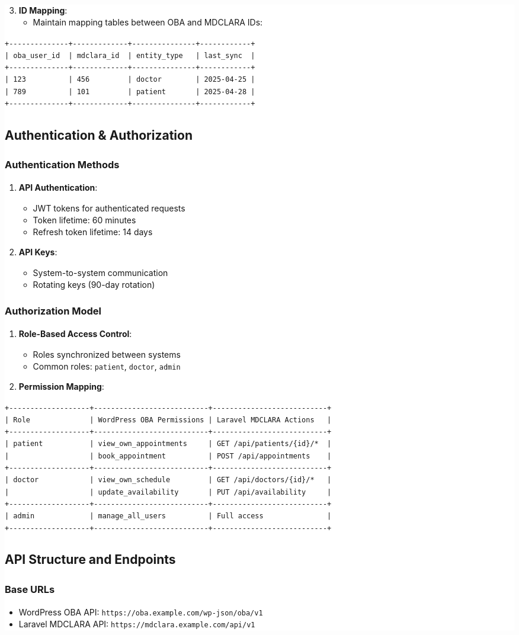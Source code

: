 3. **ID Mapping**:
   - Maintain mapping tables between OBA and MDCLARA IDs:

```
+--------------+-------------+---------------+------------+
| oba_user_id  | mdclara_id  | entity_type   | last_sync  |
+--------------+-------------+---------------+------------+
| 123          | 456         | doctor        | 2025-04-25 |
| 789          | 101         | patient       | 2025-04-28 |
+--------------+-------------+---------------+------------+
```

## Authentication & Authorization

### Authentication Methods

1. **API Authentication**:
   - JWT tokens for authenticated requests
   - Token lifetime: 60 minutes
   - Refresh token lifetime: 14 days

2. **API Keys**:
   - System-to-system communication
   - Rotating keys (90-day rotation)

### Authorization Model

1. **Role-Based Access Control**:
   - Roles synchronized between systems
   - Common roles: `patient`, `doctor`, `admin`

2. **Permission Mapping**:

```
+-------------------+---------------------------+---------------------------+
| Role              | WordPress OBA Permissions | Laravel MDCLARA Actions   |
+-------------------+---------------------------+---------------------------+
| patient           | view_own_appointments     | GET /api/patients/{id}/*  |
|                   | book_appointment          | POST /api/appointments    |
+-------------------+---------------------------+---------------------------+
| doctor            | view_own_schedule         | GET /api/doctors/{id}/*   |
|                   | update_availability       | PUT /api/availability     |
+-------------------+---------------------------+---------------------------+
| admin             | manage_all_users          | Full access               |
+-------------------+---------------------------+---------------------------+
```

## API Structure and Endpoints

### Base URLs
- WordPress OBA API: `https://oba.example.com/wp-json/oba/v1`
- Laravel MDCLARA API: `https://mdclara.example.com/api/v1`
